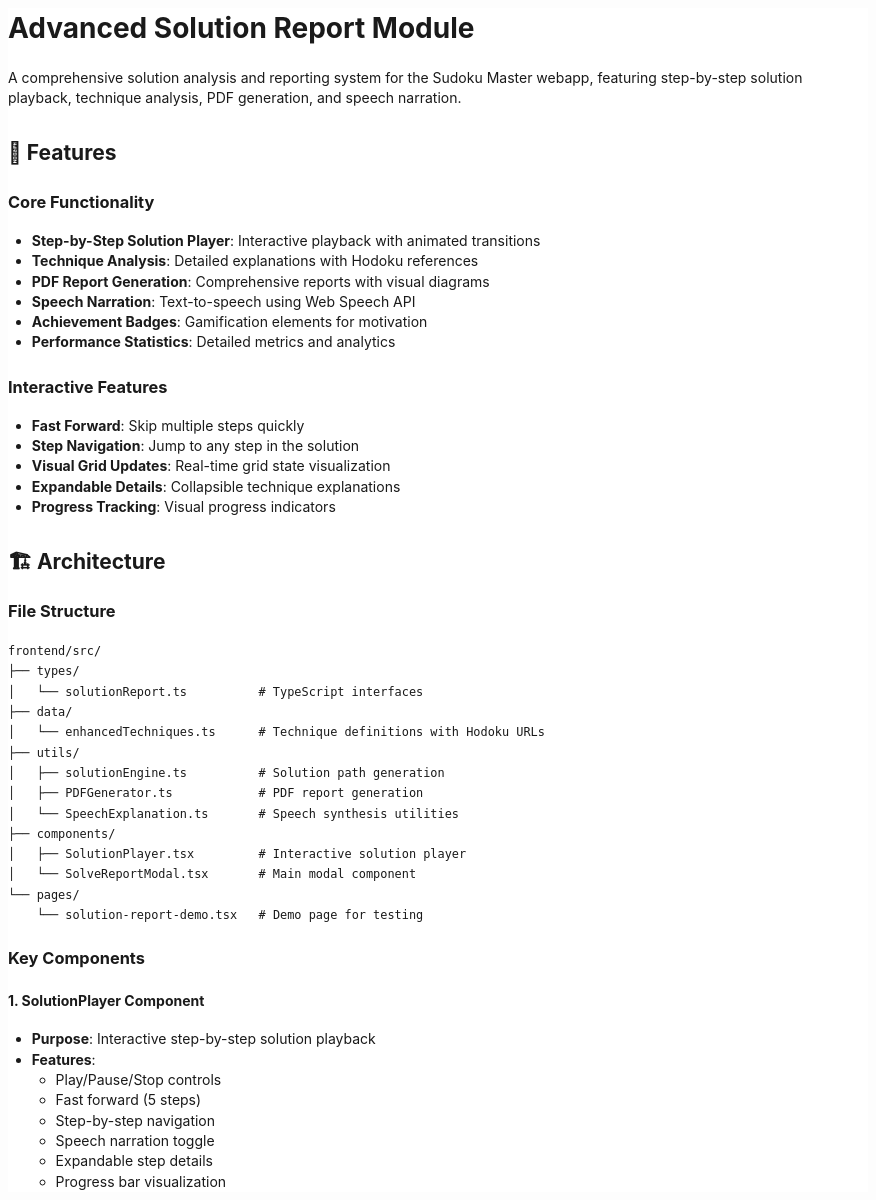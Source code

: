 # Advanced Solution Report Module

A comprehensive solution analysis and reporting system for the Sudoku Master webapp, featuring step-by-step solution playback, technique analysis, PDF generation, and speech narration.

## 🎯 Features

### Core Functionality
- **Step-by-Step Solution Player**: Interactive playback with animated transitions
- **Technique Analysis**: Detailed explanations with Hodoku references
- **PDF Report Generation**: Comprehensive reports with visual diagrams
- **Speech Narration**: Text-to-speech using Web Speech API
- **Achievement Badges**: Gamification elements for motivation
- **Performance Statistics**: Detailed metrics and analytics

### Interactive Features
- **Fast Forward**: Skip multiple steps quickly
- **Step Navigation**: Jump to any step in the solution
- **Visual Grid Updates**: Real-time grid state visualization
- **Expandable Details**: Collapsible technique explanations
- **Progress Tracking**: Visual progress indicators

## 🏗️ Architecture

### File Structure
```
frontend/src/
├── types/
│   └── solutionReport.ts          # TypeScript interfaces
├── data/
│   └── enhancedTechniques.ts      # Technique definitions with Hodoku URLs
├── utils/
│   ├── solutionEngine.ts          # Solution path generation
│   ├── PDFGenerator.ts            # PDF report generation
│   └── SpeechExplanation.ts       # Speech synthesis utilities
├── components/
│   ├── SolutionPlayer.tsx         # Interactive solution player
│   └── SolveReportModal.tsx       # Main modal component
└── pages/
    └── solution-report-demo.tsx   # Demo page for testing
```

### Key Components

#### 1. SolutionPlayer Component
- **Purpose**: Interactive step-by-step solution playback
- **Features**:
  - Play/Pause/Stop controls
  - Fast forward (5 steps)
  - Step-by-step navigation
  - Speech narration toggle
  - Expandable step details
  - Progress bar visualization
